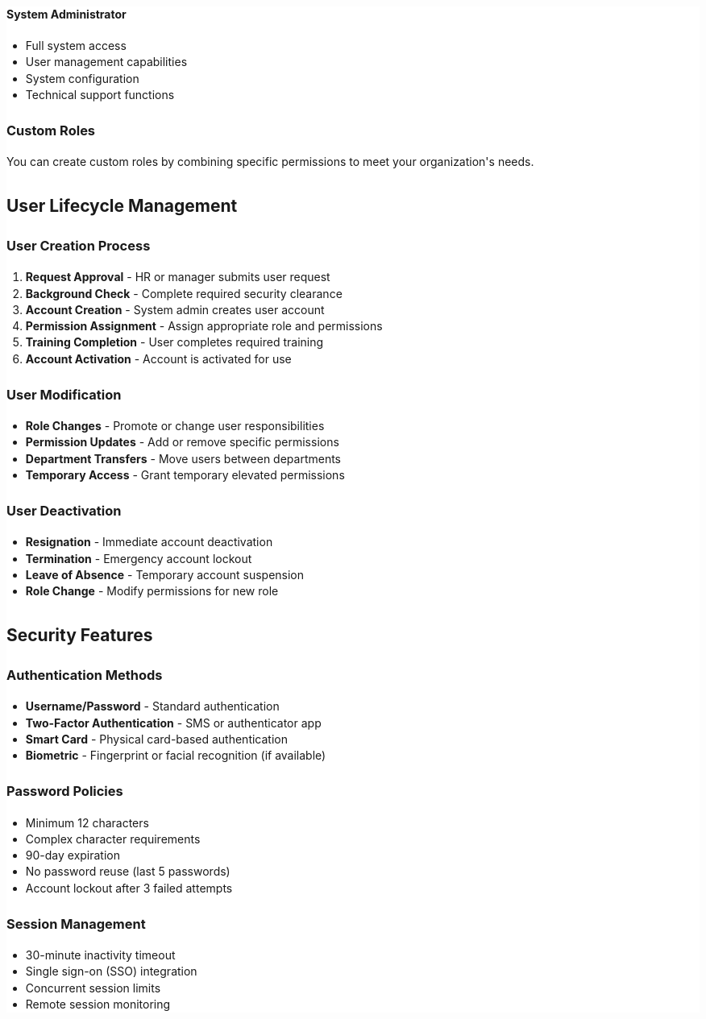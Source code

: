 #### System Administrator
- Full system access
- User management capabilities
- System configuration
- Technical support functions

### Custom Roles
You can create custom roles by combining specific permissions to meet your organization's needs.

## User Lifecycle Management

### User Creation Process
1. **Request Approval** - HR or manager submits user request
2. **Background Check** - Complete required security clearance
3. **Account Creation** - System admin creates user account
4. **Permission Assignment** - Assign appropriate role and permissions
5. **Training Completion** - User completes required training
6. **Account Activation** - Account is activated for use

### User Modification
- **Role Changes** - Promote or change user responsibilities
- **Permission Updates** - Add or remove specific permissions
- **Department Transfers** - Move users between departments
- **Temporary Access** - Grant temporary elevated permissions

### User Deactivation
- **Resignation** - Immediate account deactivation
- **Termination** - Emergency account lockout
- **Leave of Absence** - Temporary account suspension
- **Role Change** - Modify permissions for new role

## Security Features

### Authentication Methods
- **Username/Password** - Standard authentication
- **Two-Factor Authentication** - SMS or authenticator app
- **Smart Card** - Physical card-based authentication
- **Biometric** - Fingerprint or facial recognition (if available)

### Password Policies
- Minimum 12 characters
- Complex character requirements
- 90-day expiration
- No password reuse (last 5 passwords)
- Account lockout after 3 failed attempts

### Session Management
- 30-minute inactivity timeout
- Single sign-on (SSO) integration
- Concurrent session limits
- Remote session monitoring
